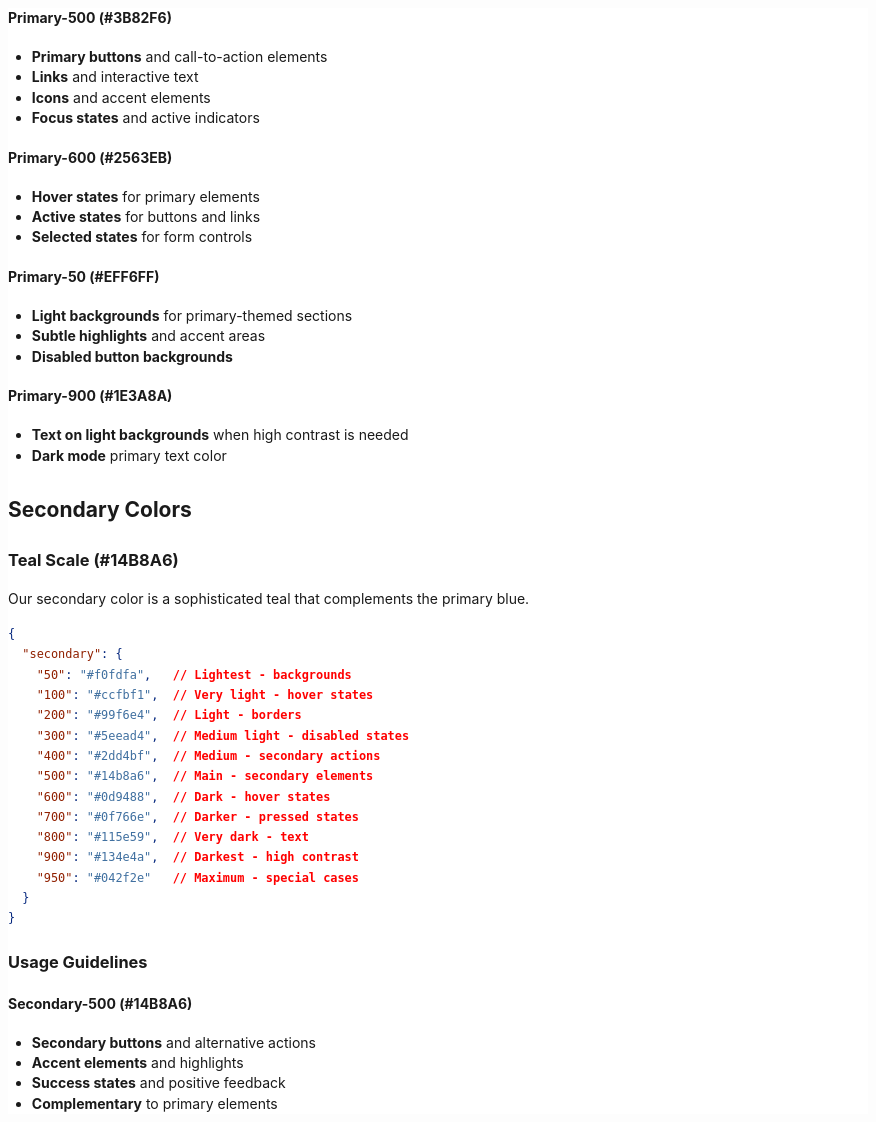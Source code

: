 #### Primary-500 (#3B82F6)
- **Primary buttons** and call-to-action elements
- **Links** and interactive text
- **Icons** and accent elements
- **Focus states** and active indicators

#### Primary-600 (#2563EB)
- **Hover states** for primary elements
- **Active states** for buttons and links
- **Selected states** for form controls

#### Primary-50 (#EFF6FF)
- **Light backgrounds** for primary-themed sections
- **Subtle highlights** and accent areas
- **Disabled button backgrounds**

#### Primary-900 (#1E3A8A)
- **Text on light backgrounds** when high contrast is needed
- **Dark mode** primary text color

## Secondary Colors

### Teal Scale (#14B8A6)
Our secondary color is a sophisticated teal that complements the primary blue.

```json
{
  "secondary": {
    "50": "#f0fdfa",   // Lightest - backgrounds
    "100": "#ccfbf1",  // Very light - hover states
    "200": "#99f6e4",  // Light - borders
    "300": "#5eead4",  // Medium light - disabled states
    "400": "#2dd4bf",  // Medium - secondary actions
    "500": "#14b8a6",  // Main - secondary elements
    "600": "#0d9488",  // Dark - hover states
    "700": "#0f766e",  // Darker - pressed states
    "800": "#115e59",  // Very dark - text
    "900": "#134e4a",  // Darkest - high contrast
    "950": "#042f2e"   // Maximum - special cases
  }
}
```

### Usage Guidelines

#### Secondary-500 (#14B8A6)
- **Secondary buttons** and alternative actions
- **Accent elements** and highlights
- **Success states** and positive feedback
- **Complementary** to primary elements
